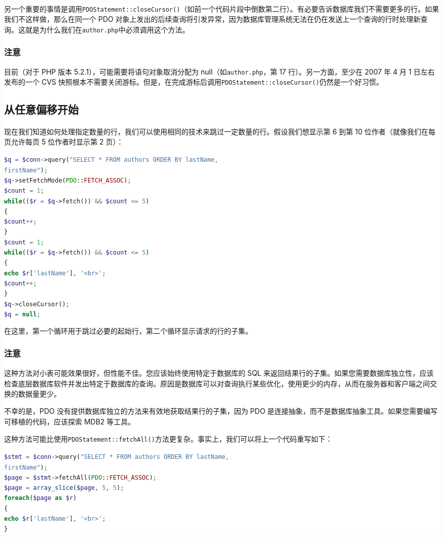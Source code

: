 另一个重要的事情是调用`PDOStatement::closeCursor()`（如前一个代码片段中倒数第二行）。有必要告诉数据库我们不需要更多的行。如果我们不这样做，那么在同一个 PDO 对象上发出的后续查询将引发异常，因为数据库管理系统无法在仍在发送上一个查询的行时处理新查询。这就是为什么我们在`author.php`中必须调用这个方法。

### 注意

目前（对于 PHP 版本 5.2.1），可能需要将语句对象取消分配为 null（如`author.php`，第 17 行）。另一方面，至少在 2007 年 4 月 1 日左右发布的一个 CVS 快照根本不需要关闭游标。但是，在完成游标后调用`PDOStatement::closeCursor()`仍然是一个好习惯。

## 从任意偏移开始

现在我们知道如何处理指定数量的行，我们可以使用相同的技术来跳过一定数量的行。假设我们想显示第 6 到第 10 位作者（就像我们在每页允许每页 5 位作者时显示第 2 页）：

```php
$q = $conn->query("SELECT * FROM authors ORDER BY lastName,
firstName");
$q->setFetchMode(PDO::FETCH_ASSOC);
$count = 1;
while(($r = $q->fetch()) && $count <= 5)
{
$count++;
}
$count = 1;
while(($r = $q->fetch()) && $count <= 5)
{
echo $r['lastName'], '<br>';
$count++;
}
$q->closeCursor();
$q = null;

```

在这里，第一个循环用于跳过必要的起始行，第二个循环显示请求的行的子集。

### 注意

这种方法对小表可能效果很好，但性能不佳。您应该始终使用特定于数据库的 SQL 来返回结果行的子集。如果您需要数据库独立性，应该检查底层数据库软件并发出特定于数据库的查询。原因是数据库可以对查询执行某些优化，使用更少的内存，从而在服务器和客户端之间交换的数据量更少。

不幸的是，PDO 没有提供数据库独立的方法来有效地获取结果行的子集，因为 PDO 是连接抽象，而不是数据库抽象工具。如果您需要编写可移植的代码，应该探索 MDB2 等工具。

这种方法可能比使用`PDOStatement::fetchAll()`方法更复杂。事实上，我们可以将上一个代码重写如下：

```php
$stmt = $conn->query("SELECT * FROM authors ORDER BY lastName,
firstName");
$page = $stmt->fetchAll(PDO::FETCH_ASSOC);
$page = array_slice($page, 5, 5);
foreach($page as $r)
{
echo $r['lastName'], '<br>';
}

```
